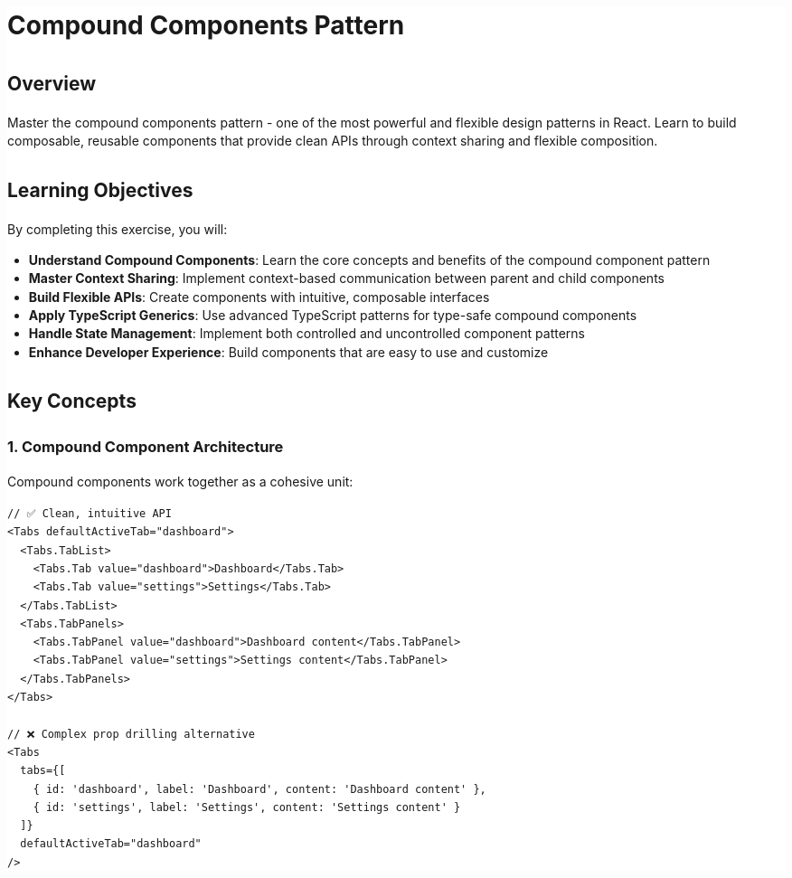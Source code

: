 # Compound Components Pattern

## Overview

Master the compound components pattern - one of the most powerful and flexible design patterns in React. Learn to build composable, reusable components that provide clean APIs through context sharing and flexible composition.

## Learning Objectives

By completing this exercise, you will:

- **Understand Compound Components**: Learn the core concepts and benefits of the compound component pattern
- **Master Context Sharing**: Implement context-based communication between parent and child components
- **Build Flexible APIs**: Create components with intuitive, composable interfaces
- **Apply TypeScript Generics**: Use advanced TypeScript patterns for type-safe compound components
- **Handle State Management**: Implement both controlled and uncontrolled component patterns
- **Enhance Developer Experience**: Build components that are easy to use and customize

## Key Concepts

### 1. Compound Component Architecture

Compound components work together as a cohesive unit:

```tsx
// ✅ Clean, intuitive API
<Tabs defaultActiveTab="dashboard">
  <Tabs.TabList>
    <Tabs.Tab value="dashboard">Dashboard</Tabs.Tab>
    <Tabs.Tab value="settings">Settings</Tabs.Tab>
  </Tabs.TabList>
  <Tabs.TabPanels>
    <Tabs.TabPanel value="dashboard">Dashboard content</Tabs.TabPanel>
    <Tabs.TabPanel value="settings">Settings content</Tabs.TabPanel>
  </Tabs.TabPanels>
</Tabs>

// ❌ Complex prop drilling alternative
<Tabs 
  tabs={[
    { id: 'dashboard', label: 'Dashboard', content: 'Dashboard content' },
    { id: 'settings', label: 'Settings', content: 'Settings content' }
  ]}
  defaultActiveTab="dashboard"
/>
```
